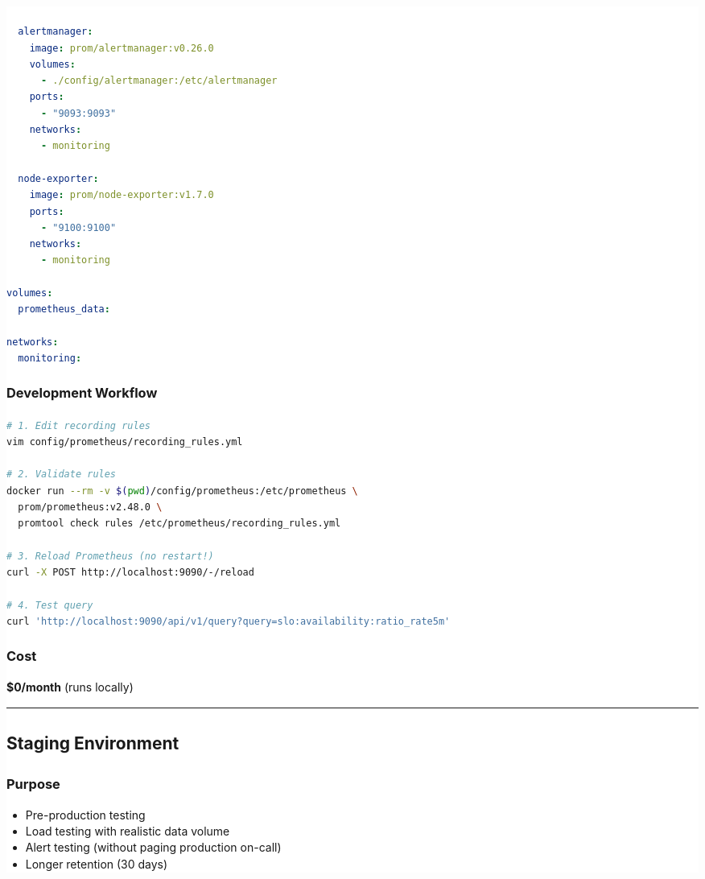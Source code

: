 ```yaml

  alertmanager:
    image: prom/alertmanager:v0.26.0
    volumes:
      - ./config/alertmanager:/etc/alertmanager
    ports:
      - "9093:9093"
    networks:
      - monitoring

  node-exporter:
    image: prom/node-exporter:v1.7.0
    ports:
      - "9100:9100"
    networks:
      - monitoring

volumes:
  prometheus_data:

networks:
  monitoring:
```

### Development Workflow

```bash
# 1. Edit recording rules
vim config/prometheus/recording_rules.yml

# 2. Validate rules
docker run --rm -v $(pwd)/config/prometheus:/etc/prometheus \
  prom/prometheus:v2.48.0 \
  promtool check rules /etc/prometheus/recording_rules.yml

# 3. Reload Prometheus (no restart!)
curl -X POST http://localhost:9090/-/reload

# 4. Test query
curl 'http://localhost:9090/api/v1/query?query=slo:availability:ratio_rate5m'
```

### Cost
**$0/month** (runs locally)

---

## Staging Environment

### Purpose
- Pre-production testing
- Load testing with realistic data volume
- Alert testing (without paging production on-call)
- Longer retention (30 days)
